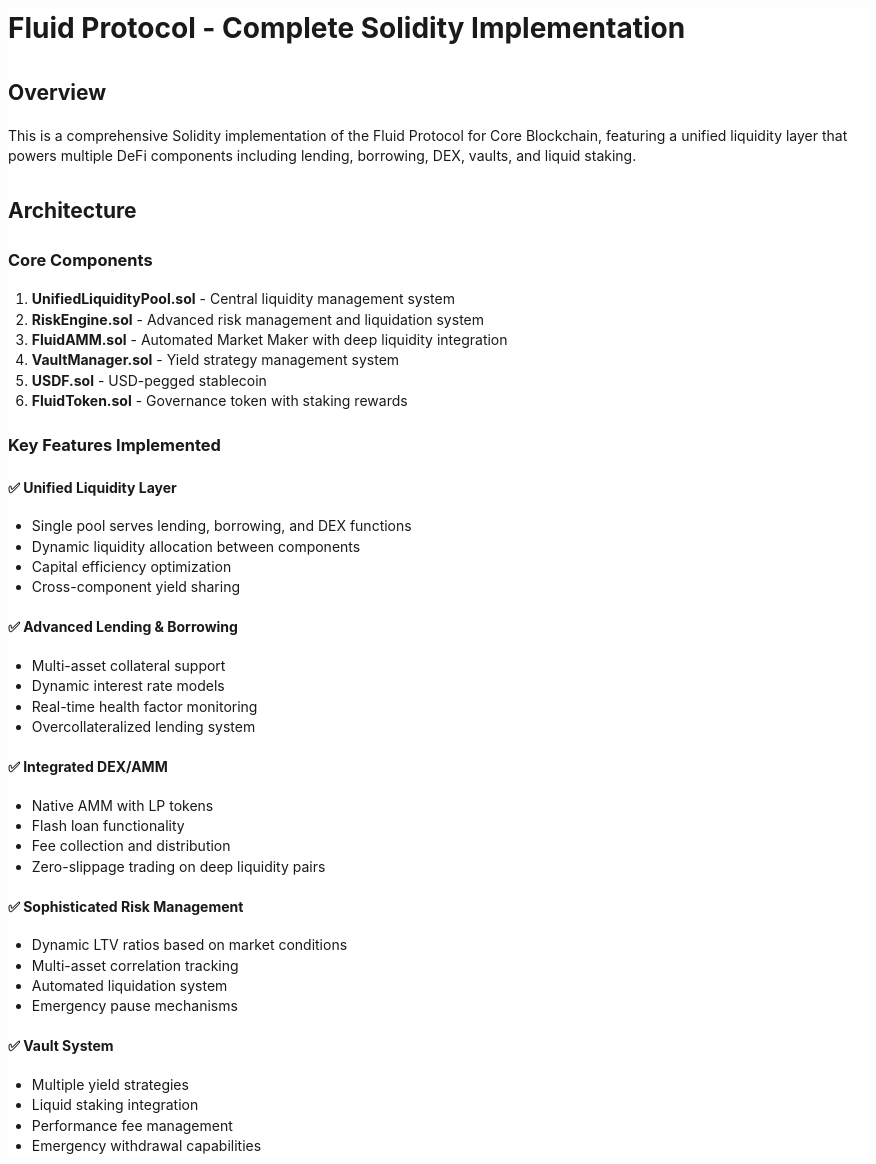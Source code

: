 # Fluid Protocol - Complete Solidity Implementation

## Overview

This is a comprehensive Solidity implementation of the Fluid Protocol for Core Blockchain, featuring a unified liquidity layer that powers multiple DeFi components including lending, borrowing, DEX, vaults, and liquid staking.

## Architecture

### Core Components

1. **UnifiedLiquidityPool.sol** - Central liquidity management system
2. **RiskEngine.sol** - Advanced risk management and liquidation system
3. **FluidAMM.sol** - Automated Market Maker with deep liquidity integration
4. **VaultManager.sol** - Yield strategy management system
5. **USDF.sol** - USD-pegged stablecoin
6. **FluidToken.sol** - Governance token with staking rewards

### Key Features Implemented

#### ✅ Unified Liquidity Layer
- Single pool serves lending, borrowing, and DEX functions
- Dynamic liquidity allocation between components
- Capital efficiency optimization
- Cross-component yield sharing

#### ✅ Advanced Lending & Borrowing
- Multi-asset collateral support
- Dynamic interest rate models
- Real-time health factor monitoring
- Overcollateralized lending system

#### ✅ Integrated DEX/AMM
- Native AMM with LP tokens
- Flash loan functionality
- Fee collection and distribution
- Zero-slippage trading on deep liquidity pairs

#### ✅ Sophisticated Risk Management
- Dynamic LTV ratios based on market conditions
- Multi-asset correlation tracking
- Automated liquidation system
- Emergency pause mechanisms

#### ✅ Vault System
- Multiple yield strategies
- Liquid staking integration
- Performance fee management
- Emergency withdrawal capabilities
